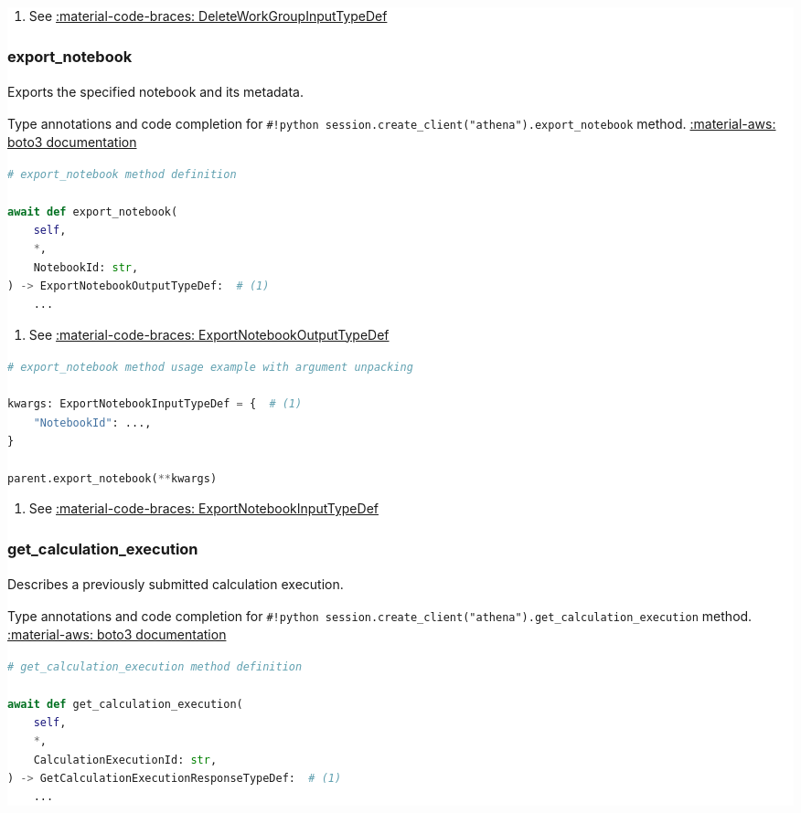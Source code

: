 1. See [:material-code-braces: DeleteWorkGroupInputTypeDef](./type_defs.md#deleteworkgroupinputtypedef) 

### export\_notebook

Exports the specified notebook and its metadata.

Type annotations and code completion for `#!python session.create_client("athena").export_notebook` method.
[:material-aws: boto3 documentation](https://boto3.amazonaws.com/v1/documentation/api/latest/reference/services/athena/client/export_notebook.html)

```python
# export_notebook method definition

await def export_notebook(
    self,
    *,
    NotebookId: str,
) -> ExportNotebookOutputTypeDef:  # (1)
    ...
```

1. See [:material-code-braces: ExportNotebookOutputTypeDef](./type_defs.md#exportnotebookoutputtypedef) 


```python
# export_notebook method usage example with argument unpacking

kwargs: ExportNotebookInputTypeDef = {  # (1)
    "NotebookId": ...,
}

parent.export_notebook(**kwargs)
```

1. See [:material-code-braces: ExportNotebookInputTypeDef](./type_defs.md#exportnotebookinputtypedef) 

### get\_calculation\_execution

Describes a previously submitted calculation execution.

Type annotations and code completion for `#!python session.create_client("athena").get_calculation_execution` method.
[:material-aws: boto3 documentation](https://boto3.amazonaws.com/v1/documentation/api/latest/reference/services/athena/client/get_calculation_execution.html)

```python
# get_calculation_execution method definition

await def get_calculation_execution(
    self,
    *,
    CalculationExecutionId: str,
) -> GetCalculationExecutionResponseTypeDef:  # (1)
    ...
```
